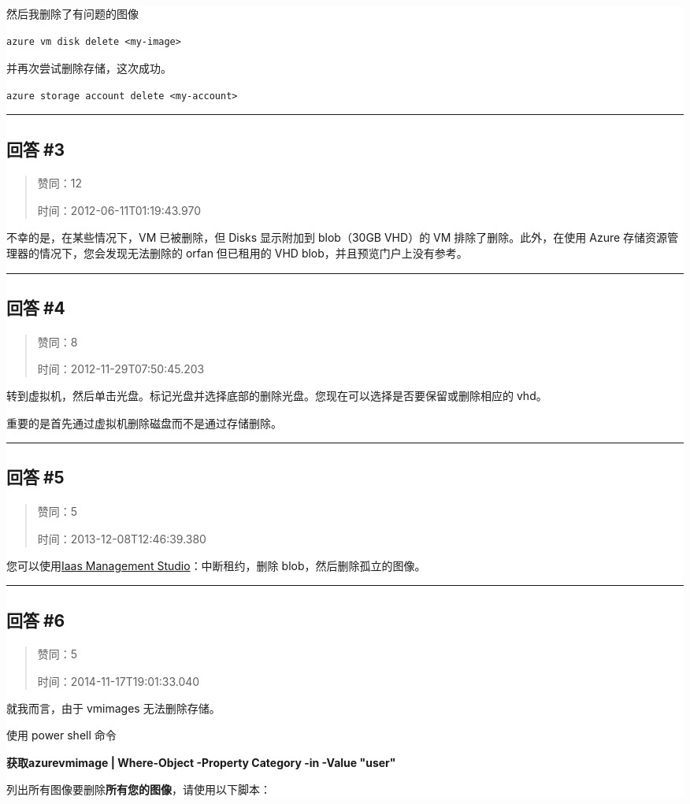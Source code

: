 然后我删除了有问题的图像

`azure vm disk delete <my-image>`

并再次尝试删除存储，这次成功。

`azure storage account delete <my-account>`

* * *

## 回答 #3

> 赞同：12
> 
> 时间：2012-06-11T01:19:43.970

不幸的是，在某些情况下，VM 已被删除，但 Disks 显示附加到 blob（30GB VHD）的 VM 排除了删除。此外，在使用 Azure 存储资源管理器的情况下，您会发现无法删除的 orfan 但已租用的 VHD blob，并且预览门户上没有参考。

* * *

## 回答 #4

> 赞同：8
> 
> 时间：2012-11-29T07:50:45.203

转到虚拟机，然后单击光盘。标记光盘并选择底部的删除光盘。您现在可以选择是否要保留或删除相应的 vhd。

重要的是首先通过虚拟机删除磁盘而不是通过存储删除。

* * *

## 回答 #5

> 赞同：5
> 
> 时间：2013-12-08T12:46:39.380

您可以使用[Iaas Management Studio](http://iaas.ao-is.com/)：中断租约，删除 blob，然后删除孤立的图像。

* * *

## 回答 #6

> 赞同：5
> 
> 时间：2014-11-17T19:01:33.040

就我而言，由于 vmimages 无法删除存储。

使用 power shell 命令

**获取azurevmimage | Where-Object -Property Category -in -Value "user"**

列出所有图像要删除**所有您的图像**，请使用以下脚本：
